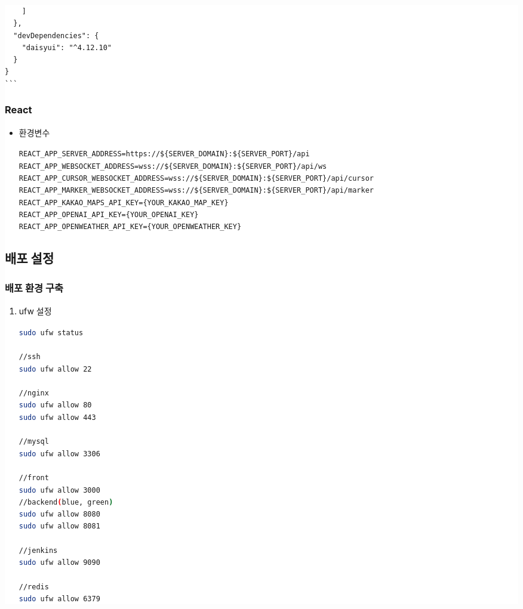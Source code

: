         ]
      },
      "devDependencies": {
        "daisyui": "^4.12.10"
      }
    }
    ```
    

### React

- 환경변수

    ```docker
    REACT_APP_SERVER_ADDRESS=https://${SERVER_DOMAIN}:${SERVER_PORT}/api
    REACT_APP_WEBSOCKET_ADDRESS=wss://${SERVER_DOMAIN}:${SERVER_PORT}/api/ws
    REACT_APP_CURSOR_WEBSOCKET_ADDRESS=wss://${SERVER_DOMAIN}:${SERVER_PORT}/api/cursor
    REACT_APP_MARKER_WEBSOCKET_ADDRESS=wss://${SERVER_DOMAIN}:${SERVER_PORT}/api/marker
    REACT_APP_KAKAO_MAPS_API_KEY={YOUR_KAKAO_MAP_KEY}
    REACT_APP_OPENAI_API_KEY={YOUR_OPENAI_KEY}
    REACT_APP_OPENWEATHER_API_KEY={YOUR_OPENWEATHER_KEY}
    ```



## 배포 설정

### 배포 환경 구축

1. ufw 설정
    
    ```bash
    sudo ufw status
    
    //ssh
    sudo ufw allow 22
    
    //nginx
    sudo ufw allow 80
    sudo ufw allow 443
    
    //mysql
    sudo ufw allow 3306
    
    //front
    sudo ufw allow 3000
    //backend(blue, green)
    sudo ufw allow 8080
    sudo ufw allow 8081
    
    //jenkins
    sudo ufw allow 9090
    
    //redis
    sudo ufw allow 6379
    
